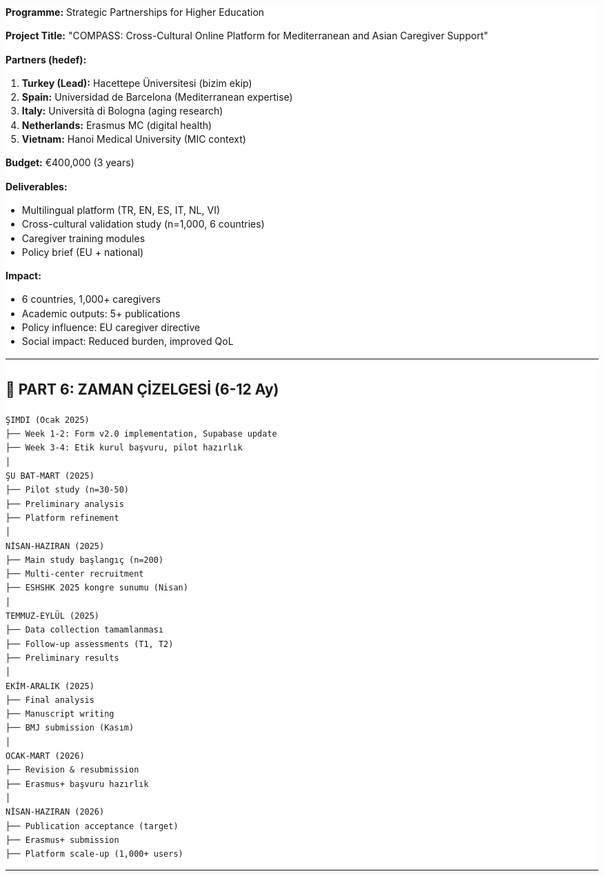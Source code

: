 **Programme:** Strategic Partnerships for Higher Education

**Project Title:** "COMPASS: Cross-Cultural Online Platform for Mediterranean and Asian Caregiver Support"

**Partners (hedef):**
1. **Turkey (Lead):** Hacettepe Üniversitesi (bizim ekip)
2. **Spain:** Universidad de Barcelona (Mediterranean expertise)
3. **Italy:** Università di Bologna (aging research)
4. **Netherlands:** Erasmus MC (digital health)
5. **Vietnam:** Hanoi Medical University (MIC context)

**Budget:** €400,000 (3 years)

**Deliverables:**
- Multilingual platform (TR, EN, ES, IT, NL, VI)
- Cross-cultural validation study (n=1,000, 6 countries)
- Caregiver training modules
- Policy brief (EU + national)

**Impact:**
- 6 countries, 1,000+ caregivers
- Academic outputs: 5+ publications
- Policy influence: EU caregiver directive
- Social impact: Reduced burden, improved QoL

---

## 📅 PART 6: ZAMAN ÇİZELGESİ (6-12 Ay)

```
ŞIMDI (Ocak 2025)
├── Week 1-2: Form v2.0 implementation, Supabase update
├── Week 3-4: Etik kurul başvuru, pilot hazırlık
│
ŞU BAT-MART (2025)
├── Pilot study (n=30-50)
├── Preliminary analysis
├── Platform refinement
│
NİSAN-HAZIRAN (2025)
├── Main study başlangıç (n=200)
├── Multi-center recruitment
├── ESHSHK 2025 kongre sunumu (Nisan)
│
TEMMUZ-EYLÜL (2025)
├── Data collection tamamlanması
├── Follow-up assessments (T1, T2)
├── Preliminary results
│
EKİM-ARALIK (2025)
├── Final analysis
├── Manuscript writing
├── BMJ submission (Kasım)
│
OCAK-MART (2026)
├── Revision & resubmission
├── Erasmus+ başvuru hazırlık
│
NİSAN-HAZIRAN (2026)
├── Publication acceptance (target)
├── Erasmus+ submission
├── Platform scale-up (1,000+ users)
```

---